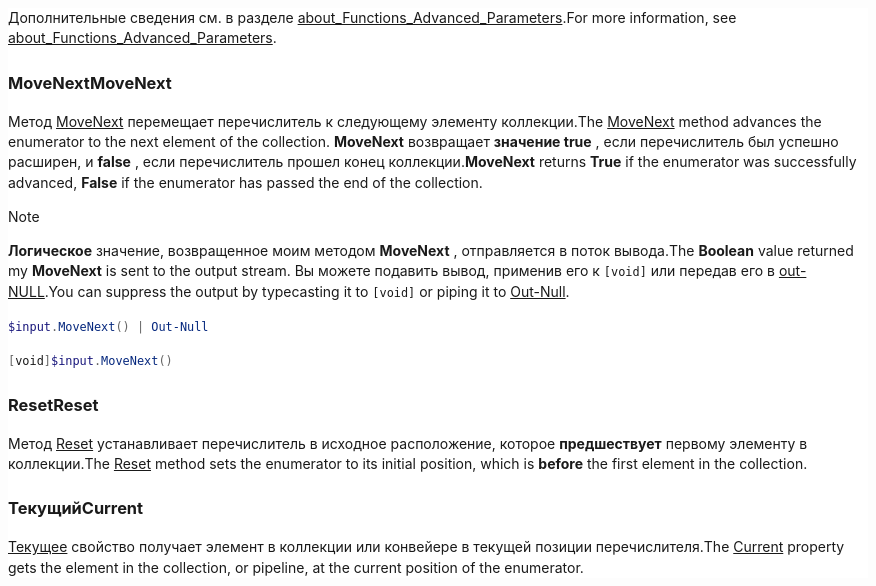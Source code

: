   <span data-ttu-id="c8c2d-376">Дополнительные сведения см. в разделе [about_Functions_Advanced_Parameters](about_Functions_Advanced_Parameters.md).</span><span class="sxs-lookup"><span data-stu-id="c8c2d-376">For more information, see [about_Functions_Advanced_Parameters](about_Functions_Advanced_Parameters.md).</span></span>

### <a name="movenext"></a><span data-ttu-id="c8c2d-377">MoveNext</span><span class="sxs-lookup"><span data-stu-id="c8c2d-377">MoveNext</span></span>

<span data-ttu-id="c8c2d-378">Метод [MoveNext](/dotnet/api/system.collections.ienumerator.movenext) перемещает перечислитель к следующему элементу коллекции.</span><span class="sxs-lookup"><span data-stu-id="c8c2d-378">The [MoveNext](/dotnet/api/system.collections.ienumerator.movenext) method advances the enumerator to the next element of the collection.</span></span> <span data-ttu-id="c8c2d-379">**MoveNext** возвращает **значение true** , если перечислитель был успешно расширен, и **false** , если перечислитель прошел конец коллекции.</span><span class="sxs-lookup"><span data-stu-id="c8c2d-379">**MoveNext** returns **True** if the enumerator was successfully advanced, **False** if the enumerator has passed the end of the collection.</span></span>

> [!NOTE]
> <span data-ttu-id="c8c2d-380">**Логическое** значение, возвращенное моим методом **MoveNext** , отправляется в поток вывода.</span><span class="sxs-lookup"><span data-stu-id="c8c2d-380">The **Boolean** value returned my **MoveNext** is sent to the output stream.</span></span>
> <span data-ttu-id="c8c2d-381">Вы можете подавить вывод, применив его к `[void]` или передав его в [out-NULL](xref:Microsoft.PowerShell.Core.Out-Null).</span><span class="sxs-lookup"><span data-stu-id="c8c2d-381">You can suppress the output by typecasting it to `[void]` or piping it to [Out-Null](xref:Microsoft.PowerShell.Core.Out-Null).</span></span>
>
> ```powershell
> $input.MoveNext() | Out-Null
> ```
>
> ```powershell
> [void]$input.MoveNext()
> ```

### <a name="reset"></a><span data-ttu-id="c8c2d-382">Reset</span><span class="sxs-lookup"><span data-stu-id="c8c2d-382">Reset</span></span>

<span data-ttu-id="c8c2d-383">Метод [Reset](/dotnet/api/system.collections.ienumerator.reset) устанавливает перечислитель в исходное расположение, которое **предшествует** первому элементу в коллекции.</span><span class="sxs-lookup"><span data-stu-id="c8c2d-383">The [Reset](/dotnet/api/system.collections.ienumerator.reset) method sets the enumerator to its initial position, which is **before** the first element in the collection.</span></span>

### <a name="current"></a><span data-ttu-id="c8c2d-384">Текущий</span><span class="sxs-lookup"><span data-stu-id="c8c2d-384">Current</span></span>

<span data-ttu-id="c8c2d-385">[Текущее](/dotnet/api/system.collections.ienumerator.current) свойство получает элемент в коллекции или конвейере в текущей позиции перечислителя.</span><span class="sxs-lookup"><span data-stu-id="c8c2d-385">The [Current](/dotnet/api/system.collections.ienumerator.current) property gets the element in the collection, or pipeline, at the current position of the enumerator.</span></span>
